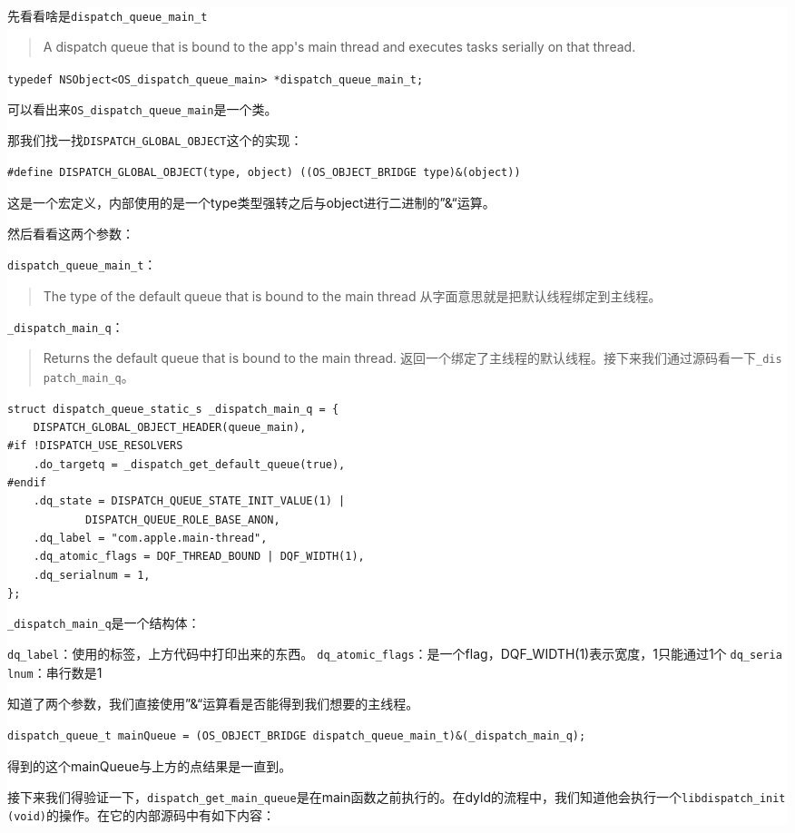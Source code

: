 先看看啥是`dispatch_queue_main_t`

> A dispatch queue that is bound to the app's main thread and executes tasks serially on that thread.

```
typedef NSObject<OS_dispatch_queue_main> *dispatch_queue_main_t;
```

可以看出来`OS_dispatch_queue_main`是一个类。


那我们找一找`DISPATCH_GLOBAL_OBJECT`这个的实现：

```
#define DISPATCH_GLOBAL_OBJECT(type, object) ((OS_OBJECT_BRIDGE type)&(object))
```

这是一个宏定义，内部使用的是一个type类型强转之后与object进行二进制的”&“运算。

然后看看这两个参数：

`dispatch_queue_main_t`：
> The type of the default queue that is bound to the main thread
从字面意思就是把默认线程绑定到主线程。

`_dispatch_main_q`：
> Returns the default queue that is bound to the main thread.
返回一个绑定了主线程的默认线程。接下来我们通过源码看一下`_dispatch_main_q`。

```
struct dispatch_queue_static_s _dispatch_main_q = {
	DISPATCH_GLOBAL_OBJECT_HEADER(queue_main),
#if !DISPATCH_USE_RESOLVERS
	.do_targetq = _dispatch_get_default_queue(true),
#endif
	.dq_state = DISPATCH_QUEUE_STATE_INIT_VALUE(1) |
			DISPATCH_QUEUE_ROLE_BASE_ANON,
	.dq_label = "com.apple.main-thread",
	.dq_atomic_flags = DQF_THREAD_BOUND | DQF_WIDTH(1),
	.dq_serialnum = 1,
};
```

`_dispatch_main_q`是一个结构体：

`dq_label`：使用的标签，上方代码中打印出来的东西。
`dq_atomic_flags`：是一个flag，DQF_WIDTH(1)表示宽度，1只能通过1个
`dq_serialnum`：串行数是1


知道了两个参数，我们直接使用”&“运算看是否能得到我们想要的主线程。

```
dispatch_queue_t mainQueue = (OS_OBJECT_BRIDGE dispatch_queue_main_t)&(_dispatch_main_q);
```

得到的这个mainQueue与上方的点结果是一直到。

接下来我们得验证一下，`dispatch_get_main_queue`是在main函数之前执行的。在dyld的流程中，我们知道他会执行一个`libdispatch_init(void)`的操作。在它的内部源码中有如下内容：

